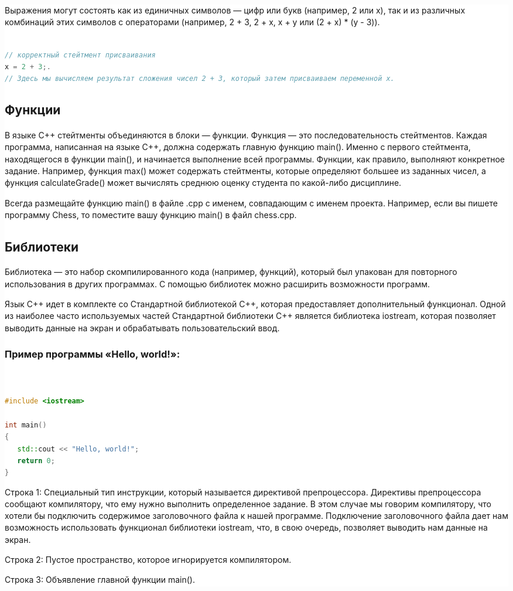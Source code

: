 Выражения могут состоять как из единичных символов — цифр или букв (например, 2 или х), так и из различных комбинаций этих символов с операторами (например, 2 + 3, 2 + х, х + у или (2 + х) * (y - 3)). 
```cpp

// корректный стейтмент присваивания 
х = 2 + 3;. 
// Здесь мы вычисляем результат сложения чисел 2 + 3, который затем присваиваем переменной х.
```
## Функции
В языке C++ стейтменты объединяются в блоки — функции. Функция — это последовательность стейтментов. 
Каждая программа, написанная на языке C++, должна содержать главную функцию main(). Именно с первого стейтмента, находящегося в функции main(), и начинается выполнение всей программы. 
Функции, как правило, выполняют конкретное задание. Например, функция max() может содержать стейтменты, которые определяют большее из заданных чисел, а функция calculateGrade() может вычислять среднюю оценку студента по какой-либо дисциплине.

Всегда размещайте функцию main() в файле .cpp с именем, совпадающим с именем проекта. Например, если вы пишете программу Chess, то поместите вашу функцию main() в файл chess.cpp.


## Библиотеки

Библиотека — это набор скомпилированного кода (например, функций), который был упакован для повторного использования в других программах. С помощью библиотек можно расширить возможности программ.

Язык C++ идет в комплекте со Стандартной библиотекой С++, которая предоставляет дополнительный функционал. Одной из наиболее часто используемых частей Стандартной библиотеки C++ является библиотека iostream, которая позволяет выводить данные на экран и обрабатывать пользовательский ввод.

### Пример программы «Hello, world!»:
```cpp


#include <iostream>
 
int main()
{
   std::cout << "Hello, world!";
   return 0;
}
```
Строка 1: Специальный тип инструкции, который называется директивой препроцессора. Директивы препроцессора сообщают компилятору, что ему нужно выполнить определенное задание. В этом случае мы говорим компилятору, что хотели бы подключить содержимое заголовочного файла <iostream> к нашей программе. Подключение заголовочного файла <iostream> дает нам возможность использовать функционал библиотеки iostream, что, в свою очередь, позволяет выводить нам данные на экран.

Строка 2: Пустое пространство, которое игнорируется компилятором.

Строка 3: Объявление главной функции main().
